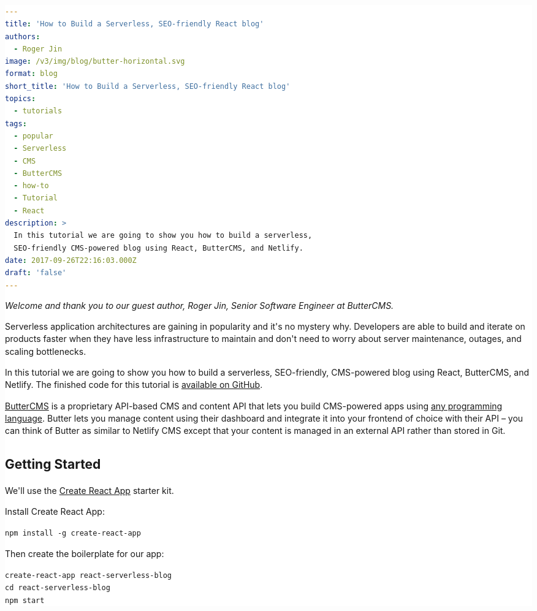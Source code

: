 ```yaml
---
title: 'How to Build a Serverless, SEO-friendly React blog'
authors:
  - Roger Jin
image: /v3/img/blog/butter-horizontal.svg
format: blog
short_title: 'How to Build a Serverless, SEO-friendly React blog'
topics:
  - tutorials
tags:
  - popular
  - Serverless
  - CMS
  - ButterCMS
  - how-to
  - Tutorial
  - React
description: >
  In this tutorial we are going to show you how to build a serverless,
  SEO-friendly CMS-powered blog using React, ButterCMS, and Netlify.
date: 2017-09-26T22:16:03.000Z
draft: 'false'
---
```

*Welcome and thank you to our guest author, Roger Jin, Senior Software Engineer at ButterCMS.*

Serverless application architectures are gaining in popularity and it's no mystery why. Developers are able to build and iterate on products faster when they have less infrastructure to maintain and don't need to worry about server maintenance, outages, and scaling bottlenecks.

In this tutorial we are going to show you how to build a serverless, SEO-friendly, CMS-powered blog using React, ButterCMS, and Netlify. The finished code for this tutorial is [available on GitHub](https://github.com/ButterCMS/netlify-react-blog-tutorial).

[ButterCMS](https://buttercms.com) is a proprietary API-based CMS and content API that lets you build CMS-powered apps using [any programming language](https://buttercms.com/docs/). Butter lets you manage content using their dashboard and integrate it into your frontend of choice with their API – you can think of Butter as similar to Netlify CMS except that your content is managed in an external API rather than stored in Git.

## Getting Started

We'll use the [Create React App](https://github.com/facebookincubator/create-react-app) starter kit.

Install Create React App:

    npm install -g create-react-app

Then create the boilerplate for our app:

    create-react-app react-serverless-blog
    cd react-serverless-blog
    npm start
